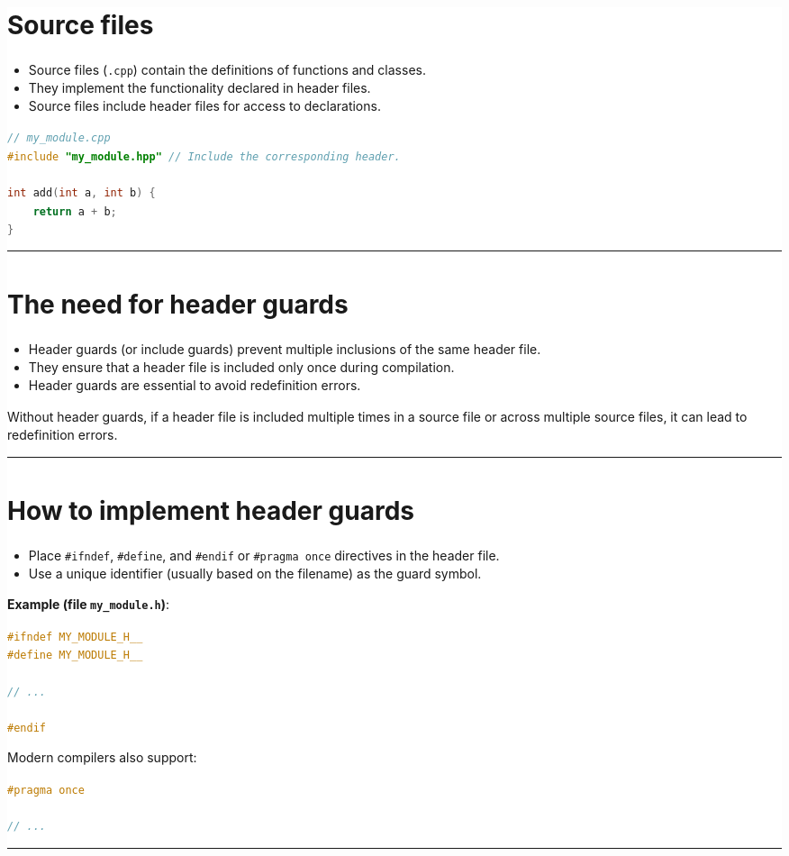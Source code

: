 # Source files

- Source files (`.cpp`) contain the definitions of functions and classes.
- They implement the functionality declared in header files.
- Source files include header files for access to declarations.

```cpp
// my_module.cpp
#include "my_module.hpp" // Include the corresponding header.

int add(int a, int b) {
    return a + b;
}
```

---

# The need for header guards

- Header guards (or include guards) prevent multiple inclusions of the same header file.
- They ensure that a header file is included only once during compilation.
- Header guards are essential to avoid redefinition errors.

Without header guards, if a header file is included multiple times in a source file or across multiple source files, it can lead to redefinition errors.

---

# How to implement header guards

- Place `#ifndef`, `#define`, and `#endif` or `#pragma once` directives in the header file.
- Use a unique identifier (usually based on the filename) as the guard symbol.

**Example (file `my_module.h`)**:

```cpp
#ifndef MY_MODULE_H__
#define MY_MODULE_H__

// ...

#endif
```

Modern compilers also support:
```cpp
#pragma once

// ...
```

---
